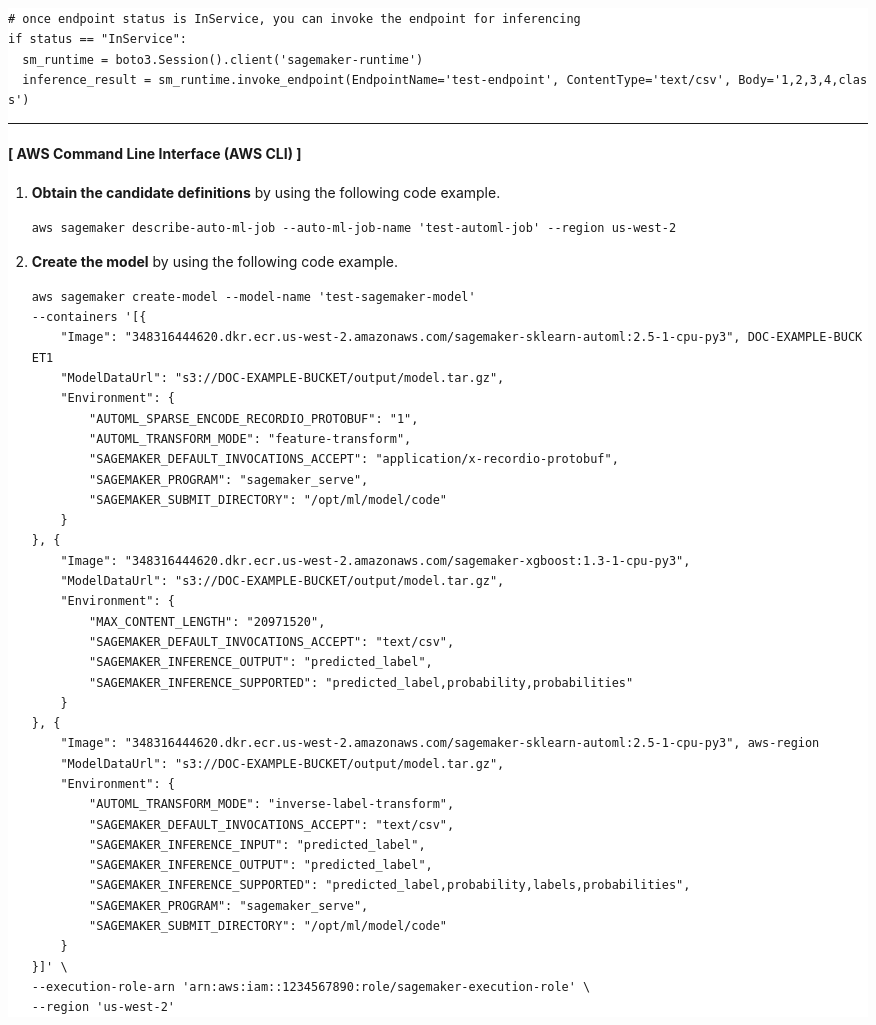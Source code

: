    ```
   # once endpoint status is InService, you can invoke the endpoint for inferencing
   if status == "InService":
     sm_runtime = boto3.Session().client('sagemaker-runtime')
     inference_result = sm_runtime.invoke_endpoint(EndpointName='test-endpoint', ContentType='text/csv', Body='1,2,3,4,class')
   ```

------
#### [ AWS Command Line Interface \(AWS CLI\) ]

1. **Obtain the candidate definitions** by using the following code example\.

   ```
   aws sagemaker describe-auto-ml-job --auto-ml-job-name 'test-automl-job' --region us-west-2
   ```

1. **Create the model** by using the following code example\.

   ```
   aws sagemaker create-model --model-name 'test-sagemaker-model'
   --containers '[{
       "Image": "348316444620.dkr.ecr.us-west-2.amazonaws.com/sagemaker-sklearn-automl:2.5-1-cpu-py3", DOC-EXAMPLE-BUCKET1
       "ModelDataUrl": "s3://DOC-EXAMPLE-BUCKET/output/model.tar.gz",
       "Environment": {
           "AUTOML_SPARSE_ENCODE_RECORDIO_PROTOBUF": "1",
           "AUTOML_TRANSFORM_MODE": "feature-transform",
           "SAGEMAKER_DEFAULT_INVOCATIONS_ACCEPT": "application/x-recordio-protobuf",
           "SAGEMAKER_PROGRAM": "sagemaker_serve",
           "SAGEMAKER_SUBMIT_DIRECTORY": "/opt/ml/model/code"
       }
   }, {
       "Image": "348316444620.dkr.ecr.us-west-2.amazonaws.com/sagemaker-xgboost:1.3-1-cpu-py3",
       "ModelDataUrl": "s3://DOC-EXAMPLE-BUCKET/output/model.tar.gz",
       "Environment": {
           "MAX_CONTENT_LENGTH": "20971520",
           "SAGEMAKER_DEFAULT_INVOCATIONS_ACCEPT": "text/csv",
           "SAGEMAKER_INFERENCE_OUTPUT": "predicted_label", 
           "SAGEMAKER_INFERENCE_SUPPORTED": "predicted_label,probability,probabilities" 
       }
   }, {
       "Image": "348316444620.dkr.ecr.us-west-2.amazonaws.com/sagemaker-sklearn-automl:2.5-1-cpu-py3", aws-region
       "ModelDataUrl": "s3://DOC-EXAMPLE-BUCKET/output/model.tar.gz", 
       "Environment": { 
           "AUTOML_TRANSFORM_MODE": "inverse-label-transform", 
           "SAGEMAKER_DEFAULT_INVOCATIONS_ACCEPT": "text/csv", 
           "SAGEMAKER_INFERENCE_INPUT": "predicted_label", 
           "SAGEMAKER_INFERENCE_OUTPUT": "predicted_label", 
           "SAGEMAKER_INFERENCE_SUPPORTED": "predicted_label,probability,labels,probabilities", 
           "SAGEMAKER_PROGRAM": "sagemaker_serve", 
           "SAGEMAKER_SUBMIT_DIRECTORY": "/opt/ml/model/code"
       } 
   }]' \
   --execution-role-arn 'arn:aws:iam::1234567890:role/sagemaker-execution-role' \ 
   --region 'us-west-2'
   ```
